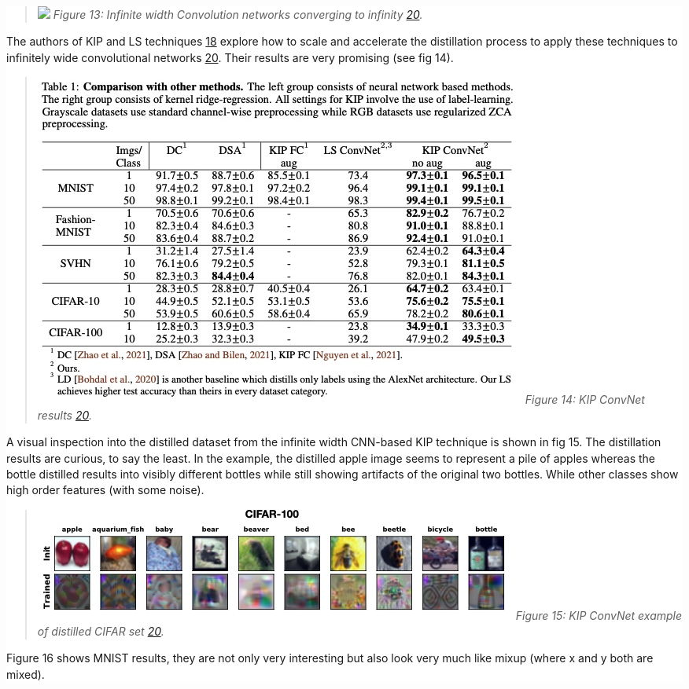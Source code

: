 
>![](../../resources/data-centric-ai/1_640_50fps_FINAL_VERSION.gif)
*Figure 13: Infinite width Convolution networks converging to infinity [20].*


The authors of KIP and LS techniques [18] explore how to scale and accelerate the distillation process to apply these techniques to infinitely wide convolutional networks [20]. Their results are very promising (see fig 14).
>![](../../resources/data-centric-ai/KIP_ConvNet.jpeg)
*Figure 14: KIP ConvNet results [20].*

A visual inspection into the distilled dataset from the infinite width CNN-based KIP technique is shown in fig 15. The distillation results are curious, to say the least. In the example, the distilled apple image seems to represent a pile of apples whereas the bottle distilled results into visibly different bottles while still showing artifacts of the original two bottles. While other classes show high order features (with some noise). 
>![](../../resources/data-centric-ai/example_kip_infinite_width_kernel.jpeg)
*Figure 15: KIP ConvNet example of distilled CIFAR set [20].*

Figure 16 shows MNIST results, they are not only very interesting but also look very much like mixup (where x and y both are mixed).

[1]: https://arxiv.org/abs/1707.02968
[2]: https://arxiv.org/abs/1712.00409
[3]: https://www.wired.com/story/no-data-is-not-the-new-oil/
[4]: https://pages.run.ai/hubfs/PDFs/2021-State-of-AI-Infrastructure-Survey.pdf
[5]: https://arxiv.org/abs/1808.01974
[6]: http://citeseerx.ist.psu.edu/viewdoc/download?doi=10.1.1.146.1515&rep=rep1&type=pdf
[7]: https://arxiv.org/abs/1710.09412
[8]: https://arxiv.org/abs/1812.01187
[9]: https://arxiv.org/abs/2009.08449
[10]: https://arxiv.org/abs/1512.00567
[11]: https://arxiv.org/abs/1904.05046
[12]: https://ieeexplore.ieee.org/document/1597116
[13]: https://arxiv.org/abs/1606.04080
[14]: https://arxiv.org/abs/1812.05159
[15]: https://arxiv.org/abs/1906.11829
[16]: https://arxiv.org/abs/2102.08259
[17]: https://arxiv.org/abs/1811.10959
[18]: https://arxiv.org/abs/2011.00050
[19]: https://arxiv.org/abs/2006.05929
[20]: https://arxiv.org/abs/2107.13034
[21]: https://arxiv.org/abs/2107.07075
[22]: https://arxiv.org/abs/2111.06377
[23]: https://arxiv.org/abs/1802.03426
[24]: https://www.jmlr.org/papers/volume9/vandermaaten08a/vandermaaten08a.pdf 
[25]: https://arxiv.org/abs/2107.02331
[Gestalt theory]: http://www.gestalttheory.net/cms/uploads/pdf/archive/1934_1960/Principles_Gestalt_Psychology_koffka.pdf
[Neural Tangents]: https://github.com/google/neural-tangents
[JAX]: https://github.com/google/jax